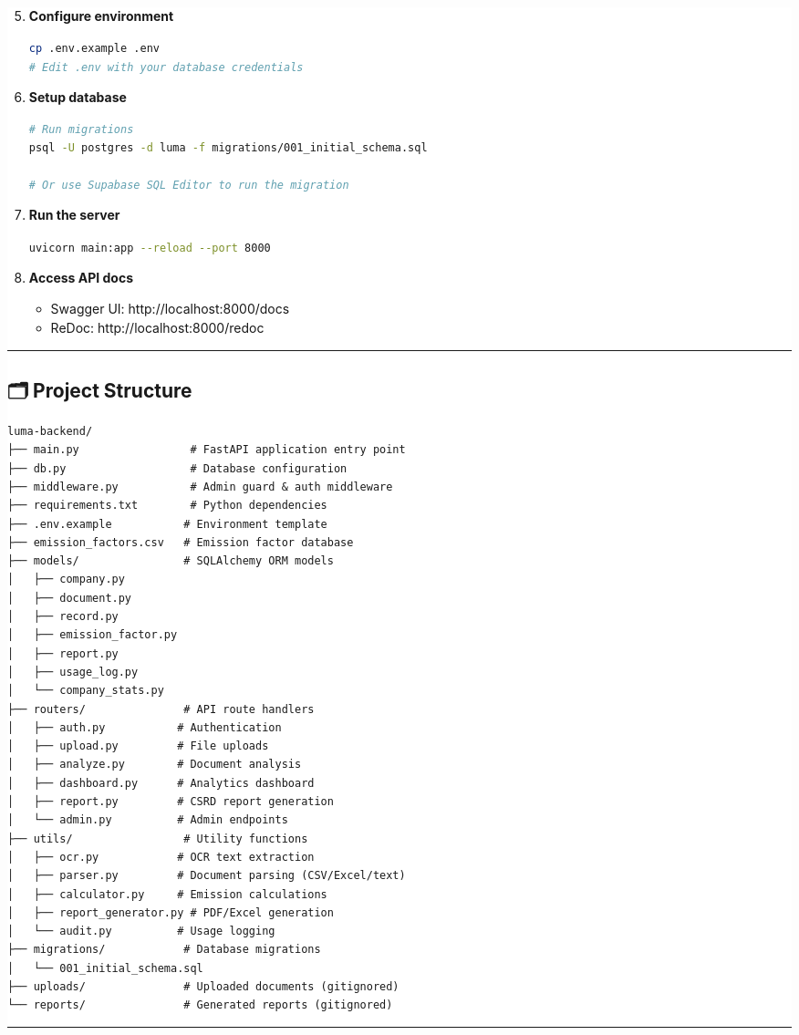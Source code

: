 5. **Configure environment**
   ```bash
   cp .env.example .env
   # Edit .env with your database credentials
   ```

6. **Setup database**
   ```bash
   # Run migrations
   psql -U postgres -d luma -f migrations/001_initial_schema.sql
   
   # Or use Supabase SQL Editor to run the migration
   ```

7. **Run the server**
   ```bash
   uvicorn main:app --reload --port 8000
   ```

8. **Access API docs**
   - Swagger UI: http://localhost:8000/docs
   - ReDoc: http://localhost:8000/redoc

---

## 🗂️ Project Structure

```
luma-backend/
├── main.py                 # FastAPI application entry point
├── db.py                   # Database configuration
├── middleware.py           # Admin guard & auth middleware
├── requirements.txt        # Python dependencies
├── .env.example           # Environment template
├── emission_factors.csv   # Emission factor database
├── models/                # SQLAlchemy ORM models
│   ├── company.py
│   ├── document.py
│   ├── record.py
│   ├── emission_factor.py
│   ├── report.py
│   ├── usage_log.py
│   └── company_stats.py
├── routers/               # API route handlers
│   ├── auth.py           # Authentication
│   ├── upload.py         # File uploads
│   ├── analyze.py        # Document analysis
│   ├── dashboard.py      # Analytics dashboard
│   ├── report.py         # CSRD report generation
│   └── admin.py          # Admin endpoints
├── utils/                 # Utility functions
│   ├── ocr.py            # OCR text extraction
│   ├── parser.py         # Document parsing (CSV/Excel/text)
│   ├── calculator.py     # Emission calculations
│   ├── report_generator.py # PDF/Excel generation
│   └── audit.py          # Usage logging
├── migrations/            # Database migrations
│   └── 001_initial_schema.sql
├── uploads/               # Uploaded documents (gitignored)
└── reports/               # Generated reports (gitignored)
```

---